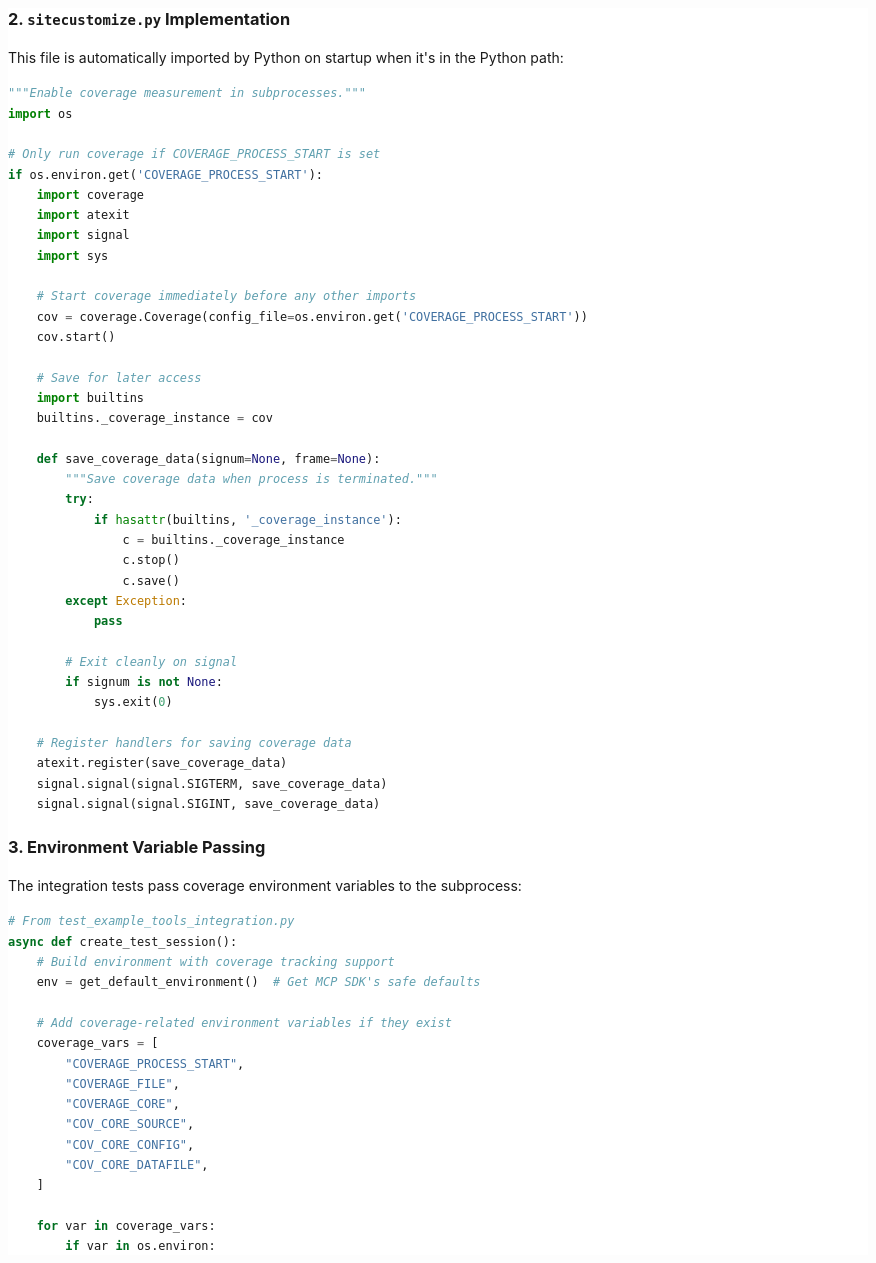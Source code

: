 ### 2. `sitecustomize.py` Implementation

This file is automatically imported by Python on startup when it's in the Python path:

```python
"""Enable coverage measurement in subprocesses."""
import os

# Only run coverage if COVERAGE_PROCESS_START is set
if os.environ.get('COVERAGE_PROCESS_START'):
    import coverage
    import atexit
    import signal
    import sys
    
    # Start coverage immediately before any other imports
    cov = coverage.Coverage(config_file=os.environ.get('COVERAGE_PROCESS_START'))
    cov.start()
    
    # Save for later access
    import builtins
    builtins._coverage_instance = cov
    
    def save_coverage_data(signum=None, frame=None):
        """Save coverage data when process is terminated."""
        try:
            if hasattr(builtins, '_coverage_instance'):
                c = builtins._coverage_instance
                c.stop()
                c.save()
        except Exception:
            pass
        
        # Exit cleanly on signal
        if signum is not None:
            sys.exit(0)
    
    # Register handlers for saving coverage data
    atexit.register(save_coverage_data)
    signal.signal(signal.SIGTERM, save_coverage_data)
    signal.signal(signal.SIGINT, save_coverage_data)
```

### 3. Environment Variable Passing

The integration tests pass coverage environment variables to the subprocess:

```python
# From test_example_tools_integration.py
async def create_test_session():
    # Build environment with coverage tracking support
    env = get_default_environment()  # Get MCP SDK's safe defaults
    
    # Add coverage-related environment variables if they exist
    coverage_vars = [
        "COVERAGE_PROCESS_START",
        "COVERAGE_FILE",
        "COVERAGE_CORE",
        "COV_CORE_SOURCE",
        "COV_CORE_CONFIG",
        "COV_CORE_DATAFILE",
    ]
    
    for var in coverage_vars:
        if var in os.environ:
```